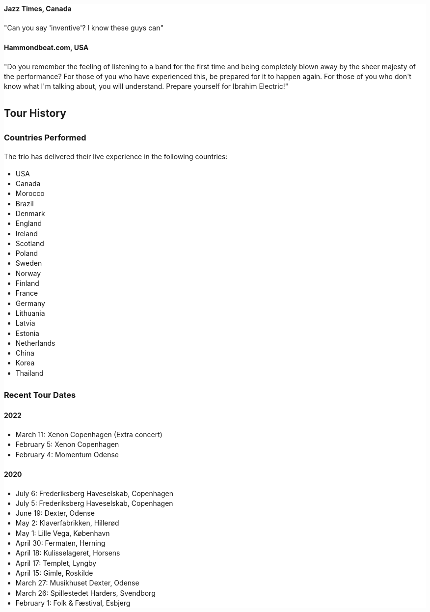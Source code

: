 #### Jazz Times, Canada
"Can you say 'inventive'? I know these guys can"

#### Hammondbeat.com, USA
"Do you remember the feeling of listening to a band for the first time and being completely blown away by the sheer majesty of the performance? For those of you who have experienced this, be prepared for it to happen again. For those of you who don't know what I'm talking about, you will understand. Prepare yourself for Ibrahim Electric!"

## Tour History

### Countries Performed
The trio has delivered their live experience in the following countries:
- USA
- Canada
- Morocco
- Brazil
- Denmark
- England
- Ireland
- Scotland
- Poland
- Sweden
- Norway
- Finland
- France
- Germany
- Lithuania
- Latvia
- Estonia
- Netherlands
- China
- Korea
- Thailand

### Recent Tour Dates

#### 2022
- March 11: Xenon Copenhagen (Extra concert)
- February 5: Xenon Copenhagen
- February 4: Momentum Odense

#### 2020
- July 6: Frederiksberg Haveselskab, Copenhagen
- July 5: Frederiksberg Haveselskab, Copenhagen
- June 19: Dexter, Odense
- May 2: Klaverfabrikken, Hillerød
- May 1: Lille Vega, København
- April 30: Fermaten, Herning
- April 18: Kulisselageret, Horsens
- April 17: Templet, Lyngby
- April 15: Gimle, Roskilde
- March 27: Musikhuset Dexter, Odense
- March 26: Spillestedet Harders, Svendborg
- February 1: Folk & Fæstival, Esbjerg
